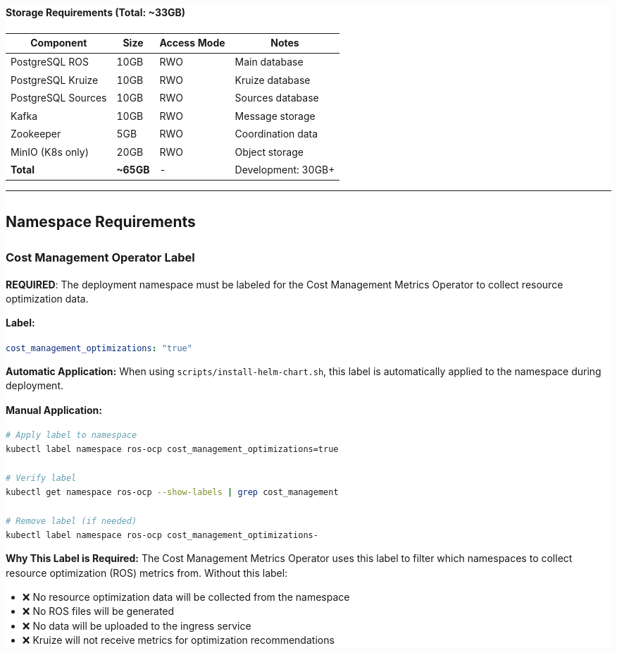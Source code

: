#### Storage Requirements (Total: ~33GB)
| Component | Size | Access Mode | Notes |
|-----------|------|-------------|-------|
| PostgreSQL ROS | 10GB | RWO | Main database |
| PostgreSQL Kruize | 10GB | RWO | Kruize database |
| PostgreSQL Sources | 10GB | RWO | Sources database |
| Kafka | 10GB | RWO | Message storage |
| Zookeeper | 5GB | RWO | Coordination data |
| MinIO (K8s only) | 20GB | RWO | Object storage |
| **Total** | **~65GB** | - | Development: 30GB+ |

---

## Namespace Requirements

### Cost Management Operator Label

**REQUIRED**: The deployment namespace must be labeled for the Cost Management Metrics Operator to collect resource optimization data.

**Label:**
```yaml
cost_management_optimizations: "true"
```

**Automatic Application:**
When using `scripts/install-helm-chart.sh`, this label is automatically applied to the namespace during deployment.

**Manual Application:**
```bash
# Apply label to namespace
kubectl label namespace ros-ocp cost_management_optimizations=true

# Verify label
kubectl get namespace ros-ocp --show-labels | grep cost_management

# Remove label (if needed)
kubectl label namespace ros-ocp cost_management_optimizations-
```

**Why This Label is Required:**
The Cost Management Metrics Operator uses this label to filter which namespaces to collect resource optimization (ROS) metrics from. Without this label:
- ❌ No resource optimization data will be collected from the namespace
- ❌ No ROS files will be generated
- ❌ No data will be uploaded to the ingress service
- ❌ Kruize will not receive metrics for optimization recommendations
